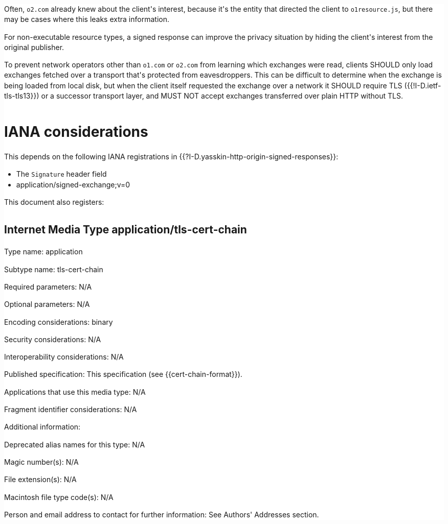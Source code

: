 Often, `o2.com` already knew about the client's interest, because it's the
entity that directed the client to `o1resource.js`, but there may be cases where
this leaks extra information.

For non-executable resource types, a signed response can improve the privacy
situation by hiding the client's interest from the original publisher.

To prevent network operators other than `o1.com` or `o2.com` from learning which
exchanges were read, clients SHOULD only load exchanges fetched over a transport
that's protected from eavesdroppers. This can be difficult to determine when the
exchange is being loaded from local disk, but when the client itself requested
the exchange over a network it SHOULD require TLS ({{!I-D.ietf-tls-tls13}}) or a
successor transport layer, and MUST NOT accept exchanges transferred over plain
HTTP without TLS.

# IANA considerations

This depends on the following IANA registrations in
{{?I-D.yasskin-http-origin-signed-responses}}:

* The `Signature` header field
* application/signed-exchange;v=0

This document also registers:

## Internet Media Type application/tls-cert-chain

Type name:  application

Subtype name:  tls-cert-chain

Required parameters:  N/A

Optional parameters:  N/A

Encoding considerations:  binary

Security considerations:  N/A

Interoperability considerations:  N/A

Published specification:  This specification (see {{cert-chain-format}}).

Applications that use this media type:  N/A

Fragment identifier considerations:  N/A

Additional information:

  Deprecated alias names for this type:  N/A

  Magic number(s): N/A

  File extension(s): N/A

  Macintosh file type code(s):  N/A

Person and email address to contact for further information: See Authors'
  Addresses section.
